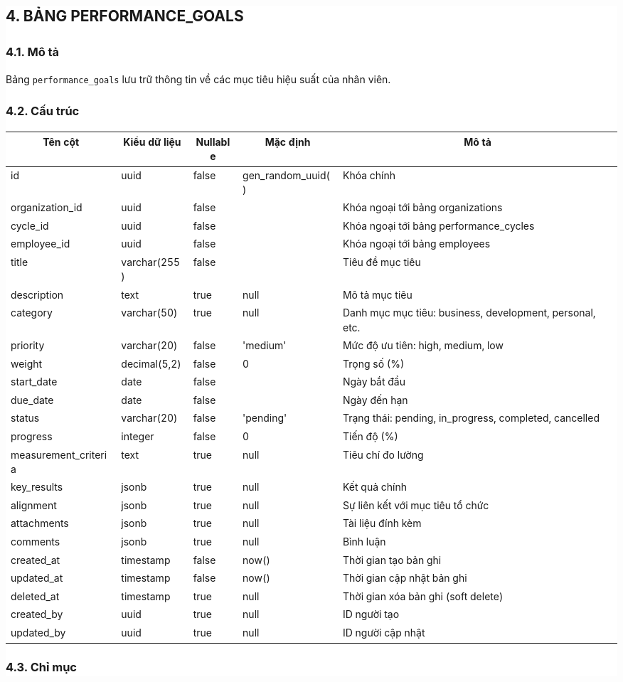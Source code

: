 ## 4. BẢNG PERFORMANCE_GOALS

### 4.1. Mô tả

Bảng `performance_goals` lưu trữ thông tin về các mục tiêu hiệu suất của nhân viên.

### 4.2. Cấu trúc

| Tên cột | Kiểu dữ liệu | Nullable | Mặc định | Mô tả |
|---------|--------------|----------|----------|-------|
| id | uuid | false | gen_random_uuid() | Khóa chính |
| organization_id | uuid | false | | Khóa ngoại tới bảng organizations |
| cycle_id | uuid | false | | Khóa ngoại tới bảng performance_cycles |
| employee_id | uuid | false | | Khóa ngoại tới bảng employees |
| title | varchar(255) | false | | Tiêu đề mục tiêu |
| description | text | true | null | Mô tả mục tiêu |
| category | varchar(50) | true | null | Danh mục mục tiêu: business, development, personal, etc. |
| priority | varchar(20) | false | 'medium' | Mức độ ưu tiên: high, medium, low |
| weight | decimal(5,2) | false | 0 | Trọng số (%) |
| start_date | date | false | | Ngày bắt đầu |
| due_date | date | false | | Ngày đến hạn |
| status | varchar(20) | false | 'pending' | Trạng thái: pending, in_progress, completed, cancelled |
| progress | integer | false | 0 | Tiến độ (%) |
| measurement_criteria | text | true | null | Tiêu chí đo lường |
| key_results | jsonb | true | null | Kết quả chính |
| alignment | jsonb | true | null | Sự liên kết với mục tiêu tổ chức |
| attachments | jsonb | true | null | Tài liệu đính kèm |
| comments | jsonb | true | null | Bình luận |
| created_at | timestamp | false | now() | Thời gian tạo bản ghi |
| updated_at | timestamp | false | now() | Thời gian cập nhật bản ghi |
| deleted_at | timestamp | true | null | Thời gian xóa bản ghi (soft delete) |
| created_by | uuid | true | null | ID người tạo |
| updated_by | uuid | true | null | ID người cập nhật |

### 4.3. Chỉ mục
